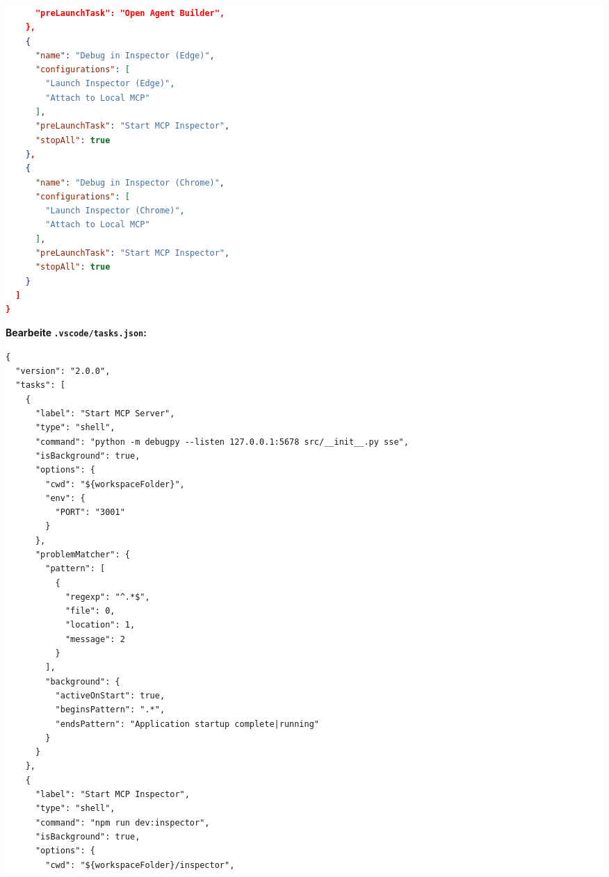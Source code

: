 ```json
      "preLaunchTask": "Open Agent Builder",
    },
    {
      "name": "Debug in Inspector (Edge)",
      "configurations": [
        "Launch Inspector (Edge)",
        "Attach to Local MCP"
      ],
      "preLaunchTask": "Start MCP Inspector",
      "stopAll": true
    },
    {
      "name": "Debug in Inspector (Chrome)",
      "configurations": [
        "Launch Inspector (Chrome)",
        "Attach to Local MCP"
      ],
      "preLaunchTask": "Start MCP Inspector",
      "stopAll": true
    }
  ]
}
```

**Bearbeite `.vscode/tasks.json`:**

```
{
  "version": "2.0.0",
  "tasks": [
    {
      "label": "Start MCP Server",
      "type": "shell",
      "command": "python -m debugpy --listen 127.0.0.1:5678 src/__init__.py sse",
      "isBackground": true,
      "options": {
        "cwd": "${workspaceFolder}",
        "env": {
          "PORT": "3001"
        }
      },
      "problemMatcher": {
        "pattern": [
          {
            "regexp": "^.*$",
            "file": 0,
            "location": 1,
            "message": 2
          }
        ],
        "background": {
          "activeOnStart": true,
          "beginsPattern": ".*",
          "endsPattern": "Application startup complete|running"
        }
      }
    },
    {
      "label": "Start MCP Inspector",
      "type": "shell",
      "command": "npm run dev:inspector",
      "isBackground": true,
      "options": {
        "cwd": "${workspaceFolder}/inspector",
```